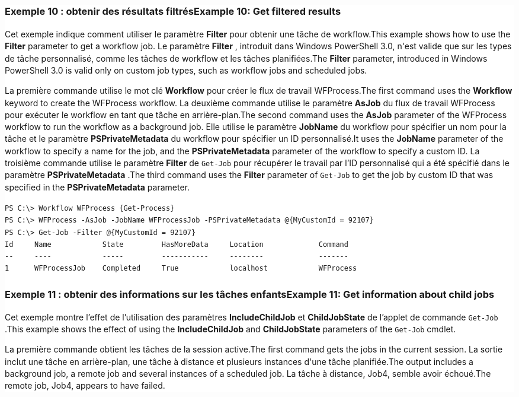 ### <span data-ttu-id="75ed7-197">Exemple 10 : obtenir des résultats filtrés</span><span class="sxs-lookup"><span data-stu-id="75ed7-197">Example 10: Get filtered results</span></span>

<span data-ttu-id="75ed7-198">Cet exemple indique comment utiliser le paramètre **Filter** pour obtenir une tâche de workflow.</span><span class="sxs-lookup"><span data-stu-id="75ed7-198">This example shows how to use the **Filter** parameter to get a workflow job.</span></span> <span data-ttu-id="75ed7-199">Le paramètre **Filter** , introduit dans Windows PowerShell 3.0, n'est valide que sur les types de tâche personnalisé, comme les tâches de workflow et les tâches planifiées.</span><span class="sxs-lookup"><span data-stu-id="75ed7-199">The **Filter** parameter, introduced in Windows PowerShell 3.0 is valid only on custom job types, such as workflow jobs and scheduled jobs.</span></span>

<span data-ttu-id="75ed7-200">La première commande utilise le mot clé **Workflow** pour créer le flux de travail WFProcess.</span><span class="sxs-lookup"><span data-stu-id="75ed7-200">The first command uses the **Workflow** keyword to create the WFProcess workflow.</span></span> <span data-ttu-id="75ed7-201">La deuxième commande utilise le paramètre **AsJob** du flux de travail WFProcess pour exécuter le workflow en tant que tâche en arrière-plan.</span><span class="sxs-lookup"><span data-stu-id="75ed7-201">The second command uses the **AsJob** parameter of the WFProcess workflow to run the workflow as a background job.</span></span> <span data-ttu-id="75ed7-202">Elle utilise le paramètre **JobName** du workflow pour spécifier un nom pour la tâche et le paramètre **PSPrivateMetadata** du workflow pour spécifier un ID personnalisé.</span><span class="sxs-lookup"><span data-stu-id="75ed7-202">It uses the **JobName** parameter of the workflow to specify a name for the job, and the **PSPrivateMetadata** parameter of the workflow to specify a custom ID.</span></span> <span data-ttu-id="75ed7-203">La troisième commande utilise le paramètre **Filter** de `Get-Job` pour récupérer le travail par l’ID personnalisé qui a été spécifié dans le paramètre **PSPrivateMetadata** .</span><span class="sxs-lookup"><span data-stu-id="75ed7-203">The third command uses the **Filter** parameter of `Get-Job` to get the job by custom ID that was specified in the **PSPrivateMetadata** parameter.</span></span>

```
PS C:\> Workflow WFProcess {Get-Process}
PS C:\> WFProcess -AsJob -JobName WFProcessJob -PSPrivateMetadata @{MyCustomId = 92107}
PS C:\> Get-Job -Filter @{MyCustomId = 92107}
Id     Name            State         HasMoreData     Location             Command
--     ----            -----         -----------     --------             -------
1      WFProcessJob    Completed     True            localhost            WFProcess
```

### <span data-ttu-id="75ed7-204">Exemple 11 : obtenir des informations sur les tâches enfants</span><span class="sxs-lookup"><span data-stu-id="75ed7-204">Example 11: Get information about child jobs</span></span>

<span data-ttu-id="75ed7-205">Cet exemple montre l’effet de l’utilisation des paramètres **IncludeChildJob** et **ChildJobState** de l’applet de commande `Get-Job` .</span><span class="sxs-lookup"><span data-stu-id="75ed7-205">This example shows the effect of using the **IncludeChildJob** and **ChildJobState** parameters of the `Get-Job` cmdlet.</span></span>

<span data-ttu-id="75ed7-206">La première commande obtient les tâches de la session active.</span><span class="sxs-lookup"><span data-stu-id="75ed7-206">The first command gets the jobs in the current session.</span></span> <span data-ttu-id="75ed7-207">La sortie inclut une tâche en arrière-plan, une tâche à distance et plusieurs instances d'une tâche planifiée.</span><span class="sxs-lookup"><span data-stu-id="75ed7-207">The output includes a background job, a remote job and several instances of a scheduled job.</span></span> <span data-ttu-id="75ed7-208">La tâche à distance, Job4, semble avoir échoué.</span><span class="sxs-lookup"><span data-stu-id="75ed7-208">The remote job, Job4, appears to have failed.</span></span>